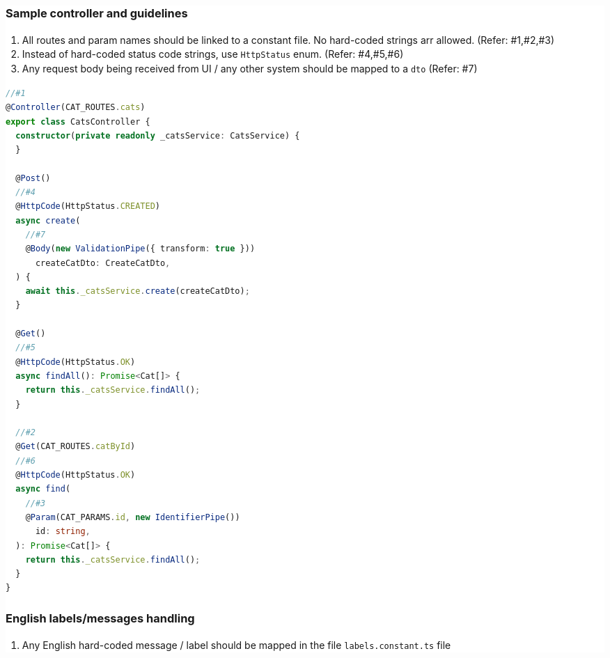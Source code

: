 ### Sample controller and guidelines

1. All routes and param names should be linked to a constant file. No hard-coded strings arr allowed. (Refer: #1,#2,#3)
2. Instead of hard-coded status code strings, use ```HttpStatus``` enum. (Refer: #4,#5,#6)
3. Any request body being received from UI / any other system should be mapped to a ```dto``` (Refer: #7)

```typescript
//#1
@Controller(CAT_ROUTES.cats)
export class CatsController {
  constructor(private readonly _catsService: CatsService) {
  }

  @Post()
  //#4
  @HttpCode(HttpStatus.CREATED)
  async create(
    //#7
    @Body(new ValidationPipe({ transform: true }))
      createCatDto: CreateCatDto,
  ) {
    await this._catsService.create(createCatDto);
  }

  @Get()
  //#5
  @HttpCode(HttpStatus.OK)
  async findAll(): Promise<Cat[]> {
    return this._catsService.findAll();
  }

  //#2
  @Get(CAT_ROUTES.catById)
  //#6
  @HttpCode(HttpStatus.OK)
  async find(
    //#3
    @Param(CAT_PARAMS.id, new IdentifierPipe())
      id: string,
  ): Promise<Cat[]> {
    return this._catsService.findAll();
  }
}
```

### English labels/messages handling

1. Any English hard-coded message / label should be mapped in the file ```labels.constant.ts``` file
